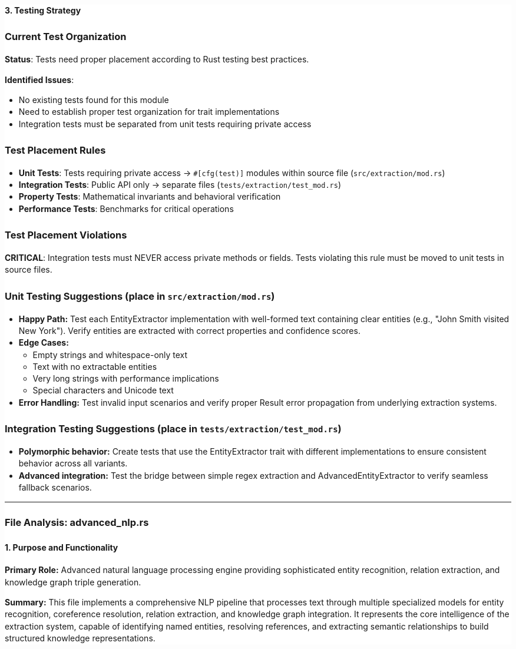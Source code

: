 #### 3. Testing Strategy

### Current Test Organization
**Status**: Tests need proper placement according to Rust testing best practices.

**Identified Issues**:
- No existing tests found for this module
- Need to establish proper test organization for trait implementations
- Integration tests must be separated from unit tests requiring private access

### Test Placement Rules
- **Unit Tests**: Tests requiring private access → `#[cfg(test)]` modules within source file (`src/extraction/mod.rs`)
- **Integration Tests**: Public API only → separate files (`tests/extraction/test_mod.rs`)  
- **Property Tests**: Mathematical invariants and behavioral verification
- **Performance Tests**: Benchmarks for critical operations

### Test Placement Violations
**CRITICAL**: Integration tests must NEVER access private methods or fields. Tests violating this rule must be moved to unit tests in source files.

### Unit Testing Suggestions (place in `src/extraction/mod.rs`)
- **Happy Path:** Test each EntityExtractor implementation with well-formed text containing clear entities (e.g., "John Smith visited New York"). Verify entities are extracted with correct properties and confidence scores.
- **Edge Cases:** 
  - Empty strings and whitespace-only text
  - Text with no extractable entities
  - Very long strings with performance implications
  - Special characters and Unicode text
- **Error Handling:** Test invalid input scenarios and verify proper Result error propagation from underlying extraction systems.

### Integration Testing Suggestions (place in `tests/extraction/test_mod.rs`)
- **Polymorphic behavior:** Create tests that use the EntityExtractor trait with different implementations to ensure consistent behavior across all variants.
- **Advanced integration:** Test the bridge between simple regex extraction and AdvancedEntityExtractor to verify seamless fallback scenarios.

---

### File Analysis: advanced_nlp.rs

#### 1. Purpose and Functionality

**Primary Role:** Advanced natural language processing engine providing sophisticated entity recognition, relation extraction, and knowledge graph triple generation.

**Summary:** This file implements a comprehensive NLP pipeline that processes text through multiple specialized models for entity recognition, coreference resolution, relation extraction, and knowledge graph integration. It represents the core intelligence of the extraction system, capable of identifying named entities, resolving references, and extracting semantic relationships to build structured knowledge representations.
